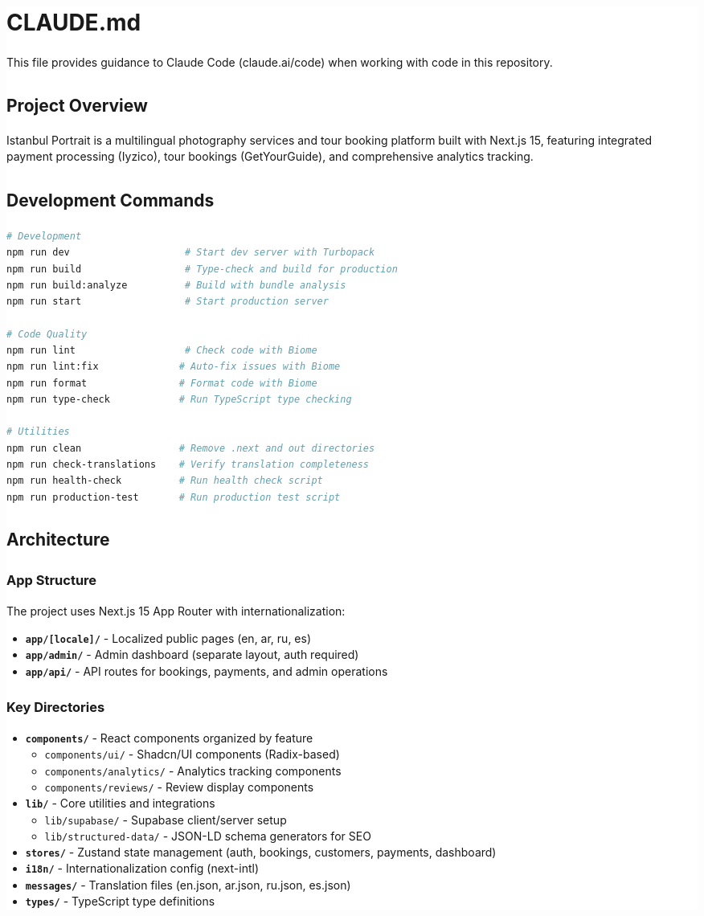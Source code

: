 # CLAUDE.md

This file provides guidance to Claude Code (claude.ai/code) when working with code in this repository.

## Project Overview

Istanbul Portrait is a multilingual photography services and tour booking platform built with Next.js 15, featuring integrated payment processing (Iyzico), tour bookings (GetYourGuide), and comprehensive analytics tracking.

## Development Commands

```bash
# Development
npm run dev                    # Start dev server with Turbopack
npm run build                  # Type-check and build for production
npm run build:analyze          # Build with bundle analysis
npm run start                  # Start production server

# Code Quality
npm run lint                   # Check code with Biome
npm run lint:fix              # Auto-fix issues with Biome
npm run format                # Format code with Biome
npm run type-check            # Run TypeScript type checking

# Utilities
npm run clean                 # Remove .next and out directories
npm run check-translations    # Verify translation completeness
npm run health-check          # Run health check script
npm run production-test       # Run production test script
```

## Architecture

### App Structure

The project uses Next.js 15 App Router with internationalization:

- **`app/[locale]/`** - Localized public pages (en, ar, ru, es)
- **`app/admin/`** - Admin dashboard (separate layout, auth required)
- **`app/api/`** - API routes for bookings, payments, and admin operations

### Key Directories

- **`components/`** - React components organized by feature
  - `components/ui/` - Shadcn/UI components (Radix-based)
  - `components/analytics/` - Analytics tracking components
  - `components/reviews/` - Review display components
- **`lib/`** - Core utilities and integrations
  - `lib/supabase/` - Supabase client/server setup
  - `lib/structured-data/` - JSON-LD schema generators for SEO
- **`stores/`** - Zustand state management (auth, bookings, customers, payments, dashboard)
- **`i18n/`** - Internationalization config (next-intl)
- **`messages/`** - Translation files (en.json, ar.json, ru.json, es.json)
- **`types/`** - TypeScript type definitions
